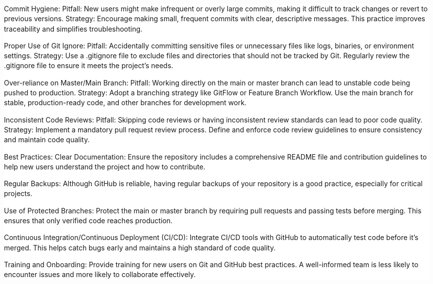 Commit Hygiene:
  Pitfall: New users might make infrequent or overly large commits, making it difficult to track changes or revert to previous versions.
  Strategy: Encourage making small, frequent commits with clear, descriptive messages. This practice improves traceability and simplifies troubleshooting.

Proper Use of Git Ignore:
  Pitfall: Accidentally committing sensitive files or unnecessary files like logs, binaries, or environment settings.
  Strategy: Use a .gitignore file to exclude files and directories that should not be tracked by Git. Regularly review the .gitignore file to ensure it meets the project’s needs.

Over-reliance on Master/Main Branch:
  Pitfall: Working directly on the main or master branch can lead to unstable code being pushed to production.
  Strategy: Adopt a branching strategy like GitFlow or Feature Branch Workflow. Use the main branch for stable, production-ready code, and other branches for development work.

Inconsistent Code Reviews:
  Pitfall: Skipping code reviews or having inconsistent review standards can lead to poor code quality.
  Strategy: Implement a mandatory pull request review process. Define and enforce code review guidelines to ensure consistency and maintain code quality.

Best Practices:
Clear Documentation:
Ensure the repository includes a comprehensive README file and contribution guidelines to help new users understand the project and how to contribute.

Regular Backups:
Although GitHub is reliable, having regular backups of your repository is a good practice, especially for critical projects.

Use of Protected Branches:
Protect the main or master branch by requiring pull requests and passing tests before merging. This ensures that only verified code reaches production.

Continuous Integration/Continuous Deployment (CI/CD):
Integrate CI/CD tools with GitHub to automatically test code before it’s merged. This helps catch bugs early and maintains a high standard of code quality.

Training and Onboarding:
Provide training for new users on Git and GitHub best practices. A well-informed team is less likely to encounter issues and more likely to collaborate effectively.

